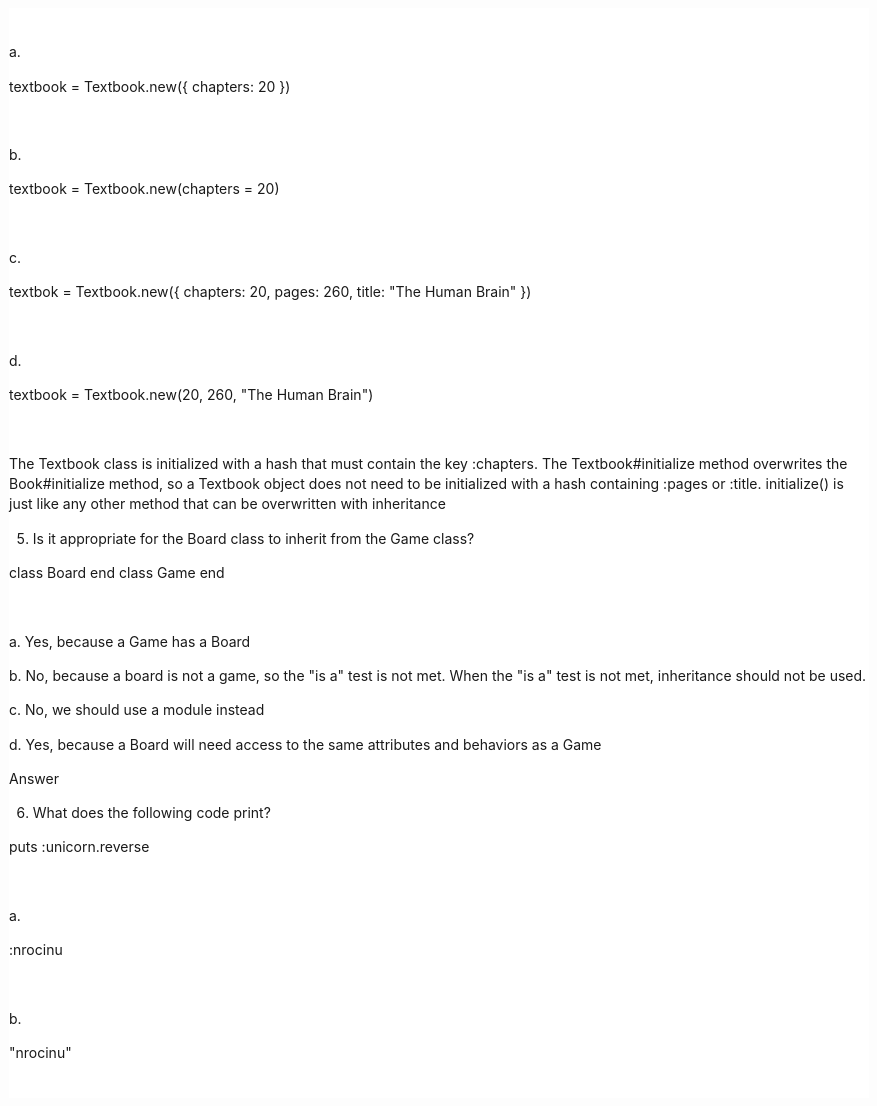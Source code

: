 ​

a.

textbook = Textbook.new({ chapters: 20 })

​

b.

textbook = Textbook.new(chapters = 20)

​

c.

textbok = Textbook.new({ chapters: 20, pages: 260, title: "The Human Brain" })

​

d.

textbook = Textbook.new(20, 260, "The Human Brain")

​

The Textbook class is initialized with a hash that must contain the key :chapters. The Textbook#initialize method overwrites the Book#initialize method, so a Textbook object does not need to be initialized with a hash containing :pages or :title. initialize() is just like any other method that can be overwritten with inheritance

5. Is it appropriate for the Board class to inherit from the Game class?

class Board end class Game end

​

a. Yes, because a Game has a Board

b. No, because a board is not a game, so the "is a" test is not met. When the "is a" test is not met, inheritance should not be used.

c. No, we should use a module instead

d. Yes, because a Board will need access to the same attributes and behaviors as a Game

Answer

6. What does the following code print?

puts :unicorn.reverse

​

a.

:nrocinu

​

b.

"nrocinu"

​
